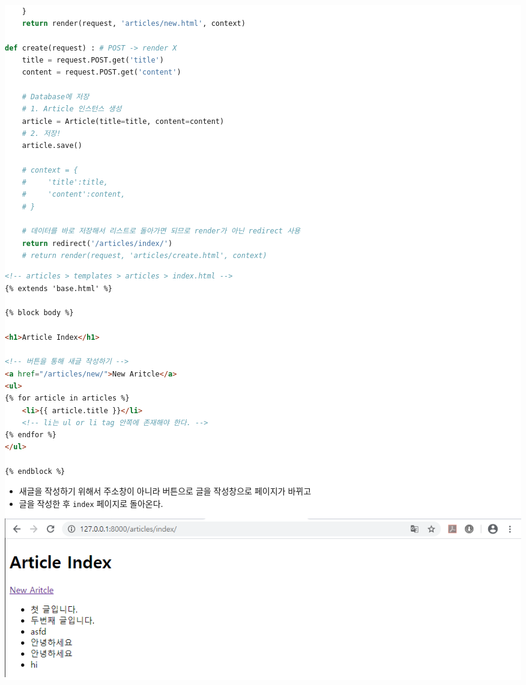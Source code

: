 ```python
    }
    return render(request, 'articles/new.html', context)

def create(request) : # POST -> render X
    title = request.POST.get('title')
    content = request.POST.get('content')

    # Database에 저장
    # 1. Article 인스턴스 생성
    article = Article(title=title, content=content)
    # 2. 저장!
    article.save()

    # context = {
    #     'title':title,
    #     'content':content,
    # }
    
    # 데이터를 바로 저장해서 리스트로 돌아가면 되므로 render가 아닌 redirect 사용
    return redirect('/articles/index/')
    # return render(request, 'articles/create.html', context)
```

```html
<!-- articles > templates > articles > index.html -->
{% extends 'base.html' %}

{% block body %}

<h1>Article Index</h1>

<!-- 버튼을 통해 새글 작성하기 -->
<a href="/articles/new/">New Aritcle</a>
<ul>
{% for article in articles %}
    <li>{{ article.title }}</li>
    <!-- li는 ul or li tag 안쪽에 존재해야 한다. -->
{% endfor %}
</ul>

{% endblock %}
```

- 새글을 작성하기 위해서 주소창이 아니라 버튼으로 글을 작성창으로 페이지가 바뀌고
- 글을 작성한 후 `index` 페이지로 돌아온다.

![image-20200613135148911](image/image-20200613135148911.png)
